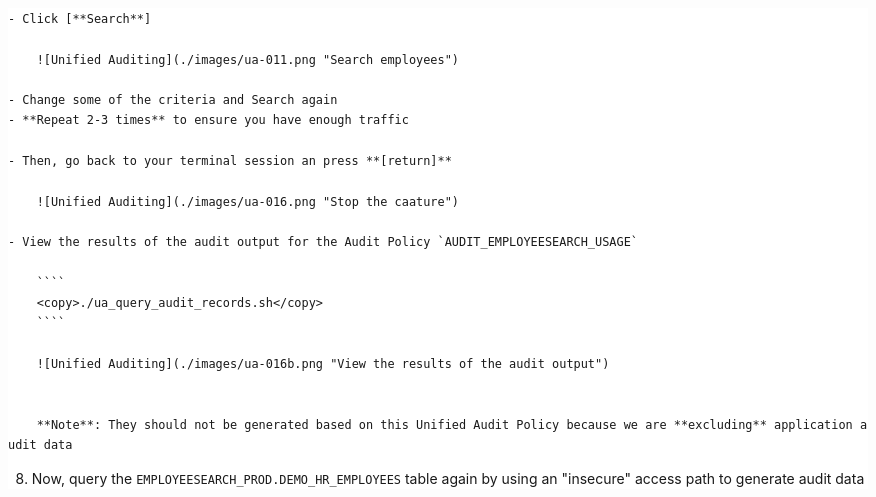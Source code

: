     - Click [**Search**]

        ![Unified Auditing](./images/ua-011.png "Search employees")

    - Change some of the criteria and Search again
    - **Repeat 2-3 times** to ensure you have enough traffic

    - Then, go back to your terminal session an press **[return]**

        ![Unified Auditing](./images/ua-016.png "Stop the caature")

    - View the results of the audit output for the Audit Policy `AUDIT_EMPLOYEESEARCH_USAGE`

        ````
        <copy>./ua_query_audit_records.sh</copy>
        ````

        ![Unified Auditing](./images/ua-016b.png "View the results of the audit output")


        **Note**: They should not be generated based on this Unified Audit Policy because we are **excluding** application audit data

8. Now, query the `EMPLOYEESEARCH_PROD.DEMO_HR_EMPLOYEES` table again by using an "insecure" access path to generate audit data

